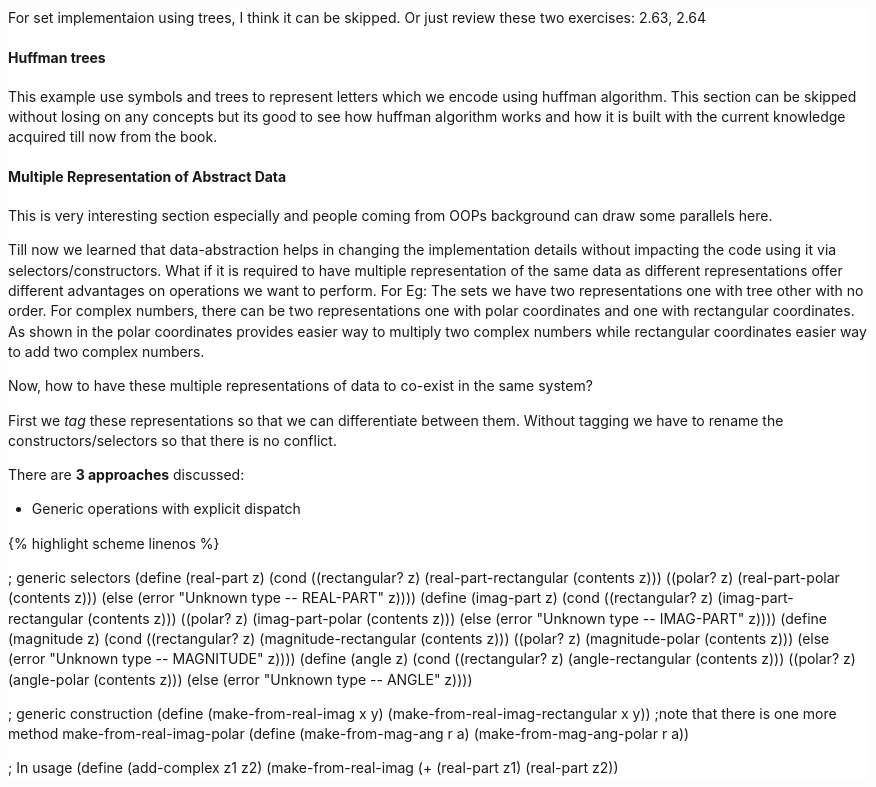 For set implementaion using trees, I think it can be skipped. Or just review these two exercises: 2.63, 2.64

#### Huffman trees ####

This example use symbols and trees to represent letters which we encode using huffman algorithm. This section can be skipped without losing on any concepts but its good to see how huffman algorithm works and how it is built with the current knowledge acquired till now from the book.

#### Multiple Representation of Abstract Data ####

This is very interesting section especially and people coming from OOPs background can draw some parallels here.

Till now we learned that data-abstraction helps in changing the implementation details without impacting the code using it via selectors/constructors. What if it is required to have multiple representation of the same data as different representations offer different advantages on operations we want to perform. For Eg: The sets we have two representations one with tree other with no order. For complex numbers, there can be two representations one with polar coordinates and one with rectangular coordinates. As shown in the polar coordinates provides easier way to multiply two complex numbers while rectangular coordinates easier way to add two complex numbers.

Now, how to have these multiple representations of data to co-exist in the same system?

First we *tag* these representations so that we can differentiate between them. Without tagging we have to rename the constructors/selectors so that there is no conflict.

There are **3 approaches** discussed:

- Generic operations with explicit dispatch

{% highlight scheme linenos %}

; generic selectors
(define (real-part z)
  (cond ((rectangular? z) 
         (real-part-rectangular (contents z)))
        ((polar? z)
         (real-part-polar (contents z)))
        (else (error "Unknown type -- REAL-PART" z))))
(define (imag-part z)
  (cond ((rectangular? z)
         (imag-part-rectangular (contents z)))
        ((polar? z)
         (imag-part-polar (contents z)))
        (else (error "Unknown type -- IMAG-PART" z))))
(define (magnitude z)
  (cond ((rectangular? z)
         (magnitude-rectangular (contents z)))
        ((polar? z)
         (magnitude-polar (contents z)))
        (else (error "Unknown type -- MAGNITUDE" z))))
(define (angle z)
  (cond ((rectangular? z)
         (angle-rectangular (contents z)))
        ((polar? z)
         (angle-polar (contents z)))
        (else (error "Unknown type -- ANGLE" z))))

; generic construction
(define (make-from-real-imag x y)
  (make-from-real-imag-rectangular x y))   ;note that there is one more method make-from-real-imag-polar
(define (make-from-mag-ang r a)
  (make-from-mag-ang-polar r a))

; In usage
(define (add-complex z1 z2)
  (make-from-real-imag (+ (real-part z1) (real-part z2))